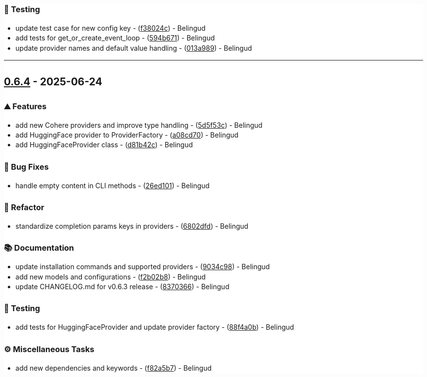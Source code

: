### 🧪 Testing

- update test case for new config key - ([f38024c](https://github.com/belingud/yaicli/commit/f38024cbcf1b6b9ce085bce62c1f1f967d2a5f86)) - Belingud
- add tests for get_or_create_event_loop - ([594b671](https://github.com/belingud/yaicli/commit/594b6717f83ce0feea2571008337e24afc701694)) - Belingud
- update provider names and default value handling - ([013a989](https://github.com/belingud/yaicli/commit/013a98988a041c8e61b9793fb8b174f0cf444af2)) - Belingud


---
## [0.6.4](https://github.com/belingud/yaicli/compare/v0.6.3..v0.6.4) - 2025-06-24

### ⛰️  Features

- add new Cohere providers and improve type handling - ([5d5f53c](https://github.com/belingud/yaicli/commit/5d5f53cda18eea77f1e83e8ec24f519c6cd6a01f)) - Belingud
- add HuggingFace provider to ProviderFactory - ([a08cd70](https://github.com/belingud/yaicli/commit/a08cd7094ed3af11d754bd788730f6a130bcfade)) - Belingud
- add HuggingFaceProvider class - ([d81b42c](https://github.com/belingud/yaicli/commit/d81b42c9ad884489b50aae17696910a02666c22e)) - Belingud

### 🐛 Bug Fixes

- handle empty content in CLI methods - ([26ed101](https://github.com/belingud/yaicli/commit/26ed101e899e1b9de3d6af36dabcfbd3e190c8f3)) - Belingud

### 🚜 Refactor

- standardize completion params keys in providers - ([6802dfd](https://github.com/belingud/yaicli/commit/6802dfd61760ea66e494f776a5e85ecea1de2b91)) - Belingud

### 📚 Documentation

- update installation commands and supported providers - ([9034c98](https://github.com/belingud/yaicli/commit/9034c9876f5268a3073c2cad0db503324207e819)) - Belingud
- add new models and configurations - ([f2b02b8](https://github.com/belingud/yaicli/commit/f2b02b83e604e82ed9a913b1da54c99b9cfbae02)) - Belingud
- update CHANGELOG.md for v0.6.3 release - ([8370366](https://github.com/belingud/yaicli/commit/8370366f1bb0bf48cb12488f9e222e0526aff305)) - Belingud

### 🧪 Testing

- add tests for HuggingFaceProvider and update provider factory - ([88f4a0b](https://github.com/belingud/yaicli/commit/88f4a0b8b62e8028f3b4bcb7fbb47512fc631614)) - Belingud

### ⚙️ Miscellaneous Tasks

- add new dependencies and keywords - ([f82a5b7](https://github.com/belingud/yaicli/commit/f82a5b7ea217e888cb621b19d34f11a6c5389d8a)) - Belingud
